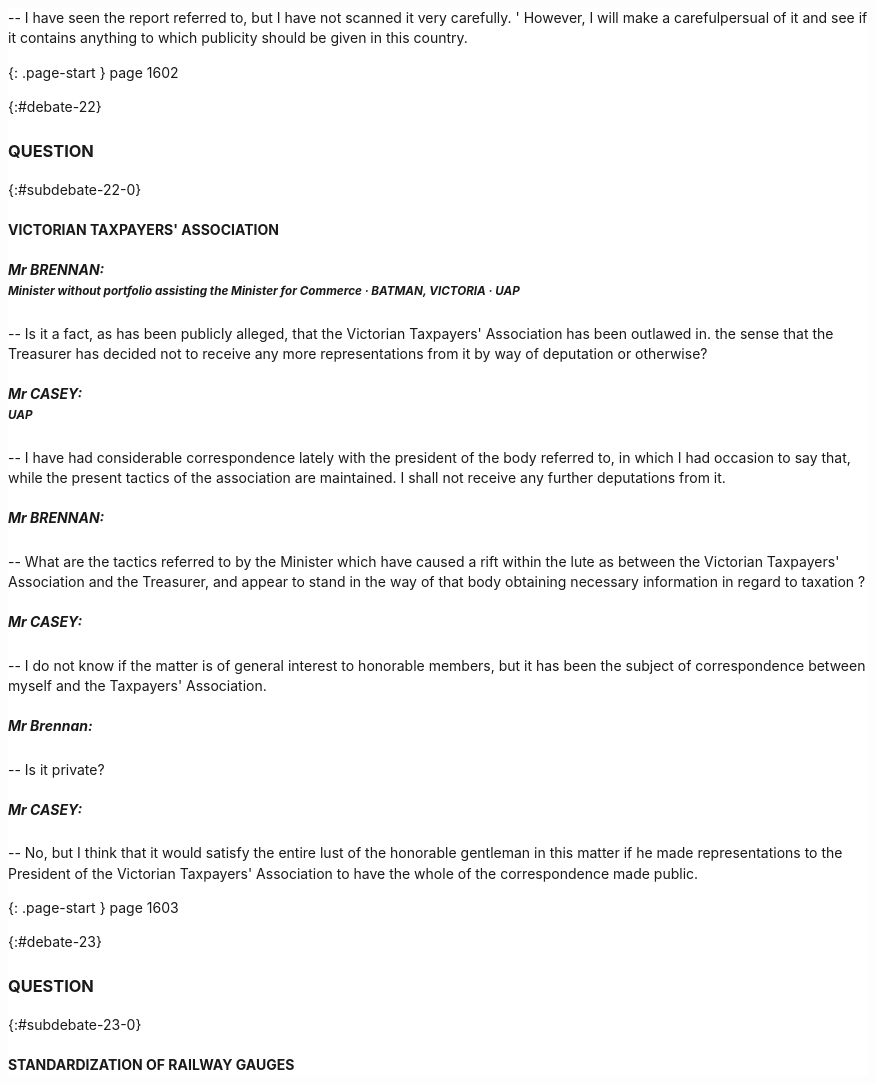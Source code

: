 -- I have seen the report referred to, but I have not scanned it very carefully. ' However, I will make a carefulpersual of it and see if it contains anything to which publicity should be given in this country. 

{: .page-start }
page 1602

{:#debate-22}
### QUESTION

{:#subdebate-22-0}
#### VICTORIAN TAXPAYERS' ASSOCIATION

##### Mr BRENNAN:<br><small class="text-muted">Minister without portfolio assisting the Minister for Commerce &middot; BATMAN, VICTORIA &middot; UAP</small>

-- Is it a fact, as has been publicly alleged, that the Victorian Taxpayers' Association has been outlawed in. the sense that the Treasurer has decided not to receive any more representations from it by way of deputation or otherwise? 

##### Mr CASEY:<br><small class="text-muted">UAP</small>

-- I have had considerable correspondence lately with the  president  of the body referred to, in which I had occasion to say that, while the present tactics of the association are maintained. I shall not receive any further deputations from it. 

##### Mr BRENNAN:

-- What are the tactics referred to by the Minister which have caused a rift within the lute as between the Victorian Taxpayers' Association and the Treasurer, and appear to stand in the way of that body obtaining necessary information in regard to taxation ? 

##### Mr CASEY:

-- I do not know if the matter is of general interest to honorable members, but it has been the subject of correspondence between myself and the Taxpayers' Association. 

##### Mr Brennan:

-- Is it private? 

##### Mr CASEY:

-- No, but I think that it would satisfy the entire lust of the honorable gentleman in this matter if he made  representations to the  President  of the Victorian Taxpayers' Association to have the whole of the correspondence made public. 

{: .page-start }
page 1603

{:#debate-23}
### QUESTION

{:#subdebate-23-0}
#### STANDARDIZATION OF RAILWAY GAUGES

